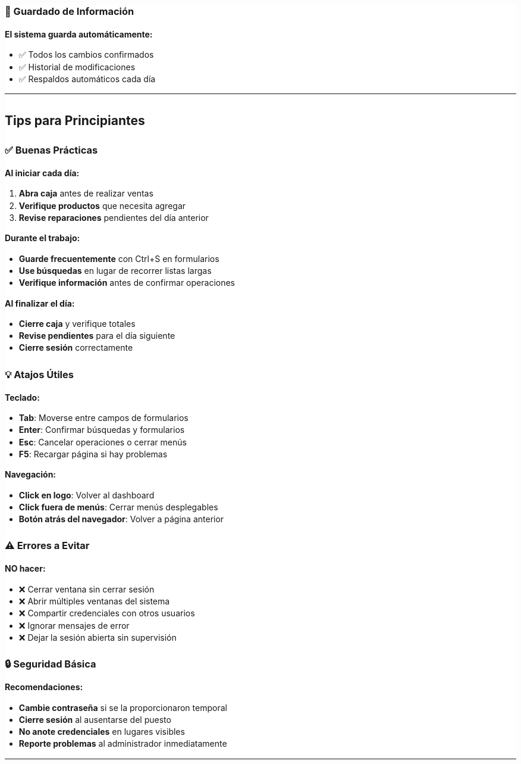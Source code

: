 ### 💾 Guardado de Información
**El sistema guarda automáticamente:**
- ✅ Todos los cambios confirmados
- ✅ Historial de modificaciones
- ✅ Respaldos automáticos cada día

---

## Tips para Principiantes

### ✅ Buenas Prácticas

**Al iniciar cada día:**
1. **Abra caja** antes de realizar ventas
2. **Verifique productos** que necesita agregar
3. **Revise reparaciones** pendientes del día anterior

**Durante el trabajo:**
- **Guarde frecuentemente** con Ctrl+S en formularios
- **Use búsquedas** en lugar de recorrer listas largas
- **Verifique información** antes de confirmar operaciones

**Al finalizar el día:**
- **Cierre caja** y verifique totales
- **Revise pendientes** para el día siguiente
- **Cierre sesión** correctamente

### 💡 Atajos Útiles

**Teclado:**
- **Tab**: Moverse entre campos de formularios
- **Enter**: Confirmar búsquedas y formularios
- **Esc**: Cancelar operaciones o cerrar menús
- **F5**: Recargar página si hay problemas

**Navegación:**
- **Click en logo**: Volver al dashboard
- **Click fuera de menús**: Cerrar menús desplegables
- **Botón atrás del navegador**: Volver a página anterior

### ⚠️ Errores a Evitar

**NO hacer:**
- ❌ Cerrar ventana sin cerrar sesión
- ❌ Abrir múltiples ventanas del sistema
- ❌ Compartir credenciales con otros usuarios
- ❌ Ignorar mensajes de error
- ❌ Dejar la sesión abierta sin supervisión

### 🔒 Seguridad Básica

**Recomendaciones:**
- **Cambie contraseña** si se la proporcionaron temporal
- **Cierre sesión** al ausentarse del puesto
- **No anote credenciales** en lugares visibles
- **Reporte problemas** al administrador inmediatamente

---